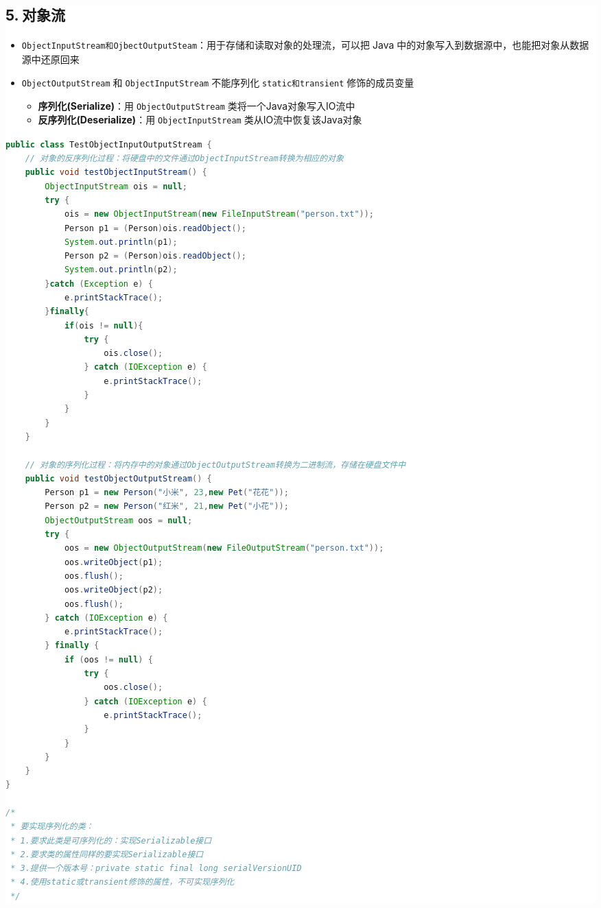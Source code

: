 ## 5. 对象流

- `ObjectInputStream和OjbectOutputSteam`：用于存储和读取对象的处理流，可以把 Java 中的对象写入到数据源中，也能把对象从数据源中还原回来

- `ObjectOutputStream` 和 `ObjectInputStream` 不能序列化 `static和transient` 修饰的成员变量
  - **序列化(Serialize)**：用 `ObjectOutputStream` 类将一个Java对象写入IO流中
  - **反序列化(Deserialize)**：用 `ObjectInputStream` 类从IO流中恢复该Java对象

```java
public class TestObjectInputOutputStream {
	// 对象的反序列化过程：将硬盘中的文件通过ObjectInputStream转换为相应的对象
	public void testObjectInputStream() {
		ObjectInputStream ois = null;
		try {
			ois = new ObjectInputStream(new FileInputStream("person.txt"));
			Person p1 = (Person)ois.readObject();
			System.out.println(p1);
			Person p2 = (Person)ois.readObject();
			System.out.println(p2);
		}catch (Exception e) {
			e.printStackTrace();
		}finally{
			if(ois != null){
				try {
					ois.close();
				} catch (IOException e) {
					e.printStackTrace();
				}
			}
		}
	}

	// 对象的序列化过程：将内存中的对象通过ObjectOutputStream转换为二进制流，存储在硬盘文件中
	public void testObjectOutputStream() {
		Person p1 = new Person("小米", 23,new Pet("花花"));
		Person p2 = new Person("红米", 21,new Pet("小花"));
		ObjectOutputStream oos = null;
		try {
			oos = new ObjectOutputStream(new FileOutputStream("person.txt"));
			oos.writeObject(p1);
			oos.flush();
			oos.writeObject(p2);
			oos.flush();
		} catch (IOException e) {
			e.printStackTrace();
		} finally {
			if (oos != null) {
				try {
					oos.close();
				} catch (IOException e) {
					e.printStackTrace();
				}
			}
		}
	}
}

/*
 * 要实现序列化的类： 
 * 1.要求此类是可序列化的：实现Serializable接口
 * 2.要求类的属性同样的要实现Serializable接口
 * 3.提供一个版本号：private static final long serialVersionUID
 * 4.使用static或transient修饰的属性，不可实现序列化
 */
```